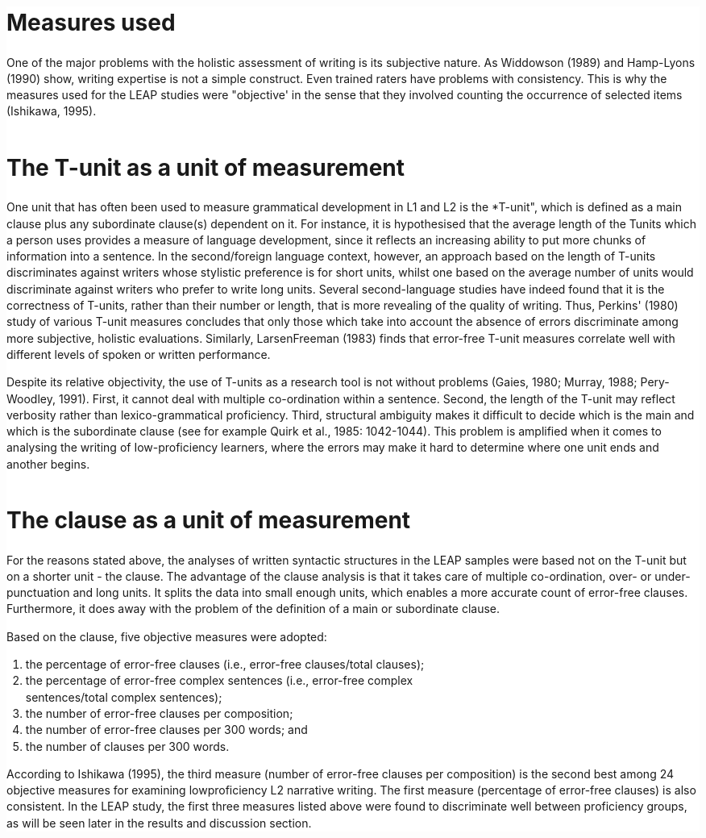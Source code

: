 # Measures used

One of the major problems with the holistic assessment of writing is its subjective nature. As Widdowson (1989) and Hamp-Lyons (1990) show, writing expertise is not a simple construct. Even trained raters have problems with consistency. This is why the measures used for the LEAP studies were "objective' in the sense that they involved counting the occurrence of selected items (Ishikawa, 1995).

# The T-unit as a unit of measurement

One unit that has often been used to measure grammatical development in L1 and L2 is the \*T-unit", which is defined as a main clause plus any subordinate clause(s) dependent on it. For instance, it is hypothesised that the average length of the Tunits which a person uses provides a measure of language development, since it reflects an increasing ability to put more chunks of information into a sentence. In the second/foreign language context, however, an approach based on the length of T-units discriminates against writers whose stylistic preference is for short units, whilst one based on the average number of units would discriminate against writers who prefer to write long units. Several second-language studies have indeed found that it is the correctness of T-units, rather than their number or length, that is more revealing of the quality of writing. Thus, Perkins' (1980) study of various T-unit measures concludes that only those which take into account the absence of errors discriminate among more subjective, holistic evaluations.  Similarly, LarsenFreeman (1983) finds that error-free T-unit measures correlate well with different levels of spoken or written performance.

Despite its relative objectivity, the use of T-units as a research tool is not without problems (Gaies, 1980; Murray, 1988; Pery-Woodley, 1991). First, it cannot deal with multiple co-ordination within a sentence. Second, the length of the T-unit may reflect verbosity rather than lexico-grammatical proficiency. Third, structural ambiguity makes it difficult to decide which is the main and which is the subordinate clause (see for example Quirk et al., 1985: 1042-1044). This problem is amplified when it comes to analysing the writing of Iow-proficiency learners, where the errors may make it hard to determine where one unit ends and another begins.

# The clause as a unit of measurement

For the reasons stated above, the analyses of written syntactic structures in the LEAP samples were based not on the T-unit but on a shorter unit - the clause. The advantage of the clause analysis is that it takes care of multiple co-ordination, over- or under-punctuation and long units. It splits the data into small enough units, which enables a more accurate count of error-free clauses. Furthermore, it does away with the problem of the definition of a main or subordinate clause.

Based on the clause, five objective measures were adopted:

1. the percentage of error-free clauses (i.e., error-free clauses/total clauses);   
2. the percentage of error-free complex sentences (i.e., error-free complex   
sentences/total complex sentences);   
3. the number of error-free clauses per composition;   
4. the number of error-free clauses per 300 words; and   
5. the number of clauses per 300 words.

According to Ishikawa (1995), the third measure (number of error-free clauses per composition) is the second best among 24 objective measures for examining lowproficiency L2 narrative writing. The first measure (percentage of error-free clauses) is also consistent. In the LEAP study, the first three measures listed above were found to discriminate well between proficiency groups, as will be seen later in the results and discussion section.
